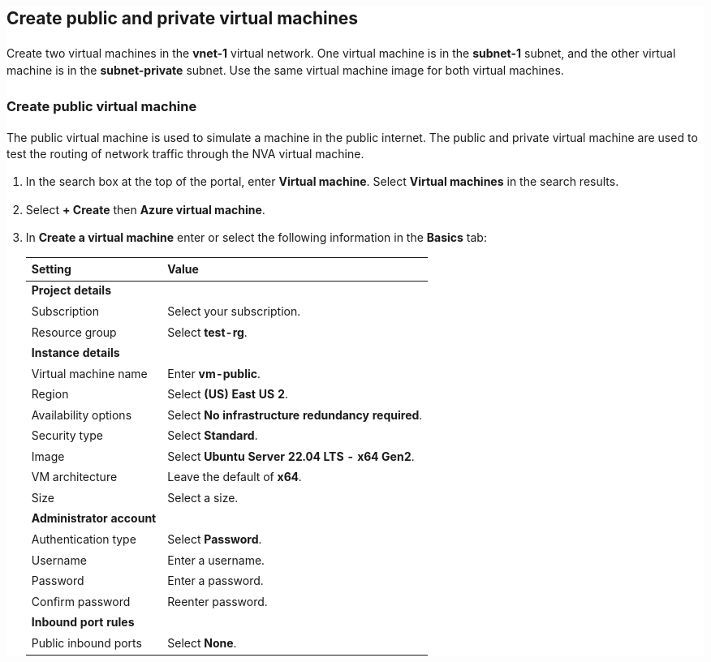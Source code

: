 ## Create public and private virtual machines

Create two virtual machines in the **vnet-1** virtual network. One virtual machine is in the **subnet-1** subnet, and the other virtual machine is in the **subnet-private** subnet. Use the same virtual machine image for both virtual machines.

### Create public virtual machine

The public virtual machine is used to simulate a machine in the public internet. The public and private virtual machine are used to test the routing of network traffic through the NVA virtual machine.

1. In the search box at the top of the portal, enter **Virtual machine**. Select **Virtual machines** in the search results.

1. Select **+ Create** then **Azure virtual machine**.

1. In **Create a virtual machine** enter or select the following information in the **Basics** tab:

    | Setting | Value |
    | ------- | ----- |
    | **Project details** |   |
    | Subscription | Select your subscription. |
    | Resource group | Select **test-rg**. |
    | **Instance details** |   |
    | Virtual machine name | Enter **vm-public**. |
    | Region | Select **(US) East US 2**. |
    | Availability options | Select **No infrastructure redundancy required**. |
    | Security type | Select **Standard**. |
    | Image | Select **Ubuntu Server 22.04 LTS - x64 Gen2**. |
    | VM architecture | Leave the default of **x64**. |
    | Size | Select a size. |
    | **Administrator account** |   |
    | Authentication type | Select **Password**. |
    | Username | Enter a username. |
    | Password | Enter a password. |
    | Confirm password | Reenter password. |
    | **Inbound port rules** |  |
    | Public inbound ports | Select **None**. |
